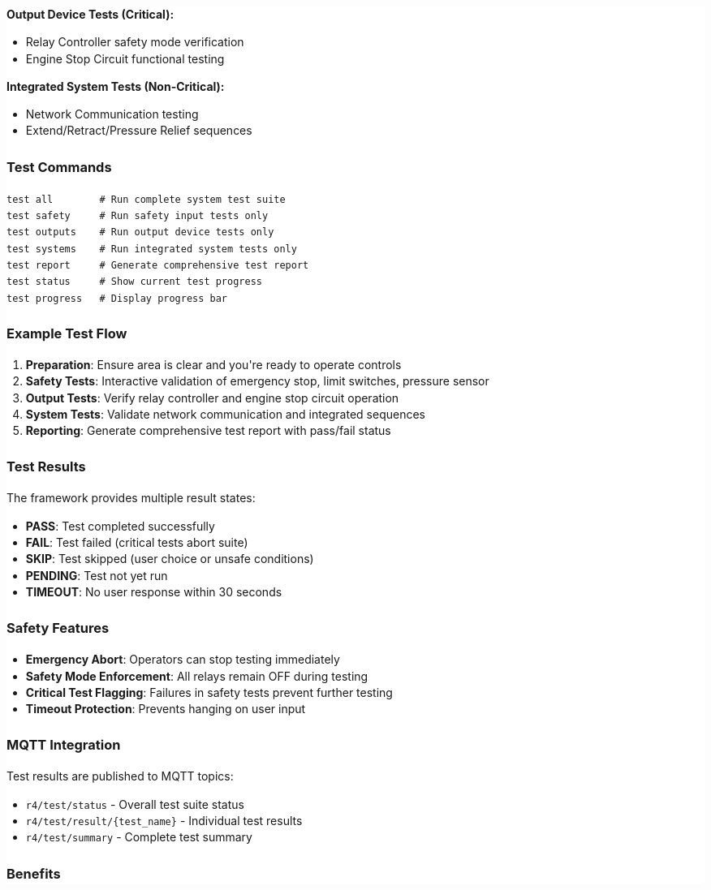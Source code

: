 **Output Device Tests (Critical):**
- Relay Controller safety mode verification
- Engine Stop Circuit functional testing

**Integrated System Tests (Non-Critical):**
- Network Communication testing
- Extend/Retract/Pressure Relief sequences

### Test Commands

```text
test all        # Run complete system test suite
test safety     # Run safety input tests only  
test outputs    # Run output device tests only
test systems    # Run integrated system tests only
test report     # Generate comprehensive test report
test status     # Show current test progress
test progress   # Display progress bar
```

### Example Test Flow

1. **Preparation**: Ensure area is clear and you're ready to operate controls
2. **Safety Tests**: Interactive validation of emergency stop, limit switches, pressure sensor
3. **Output Tests**: Verify relay controller and engine stop circuit operation
4. **System Tests**: Validate network communication and integrated sequences
5. **Reporting**: Generate comprehensive test report with pass/fail status

### Test Results

The framework provides multiple result states:
- **PASS**: Test completed successfully
- **FAIL**: Test failed (critical tests abort suite)
- **SKIP**: Test skipped (user choice or unsafe conditions)
- **PENDING**: Test not yet run
- **TIMEOUT**: No user response within 30 seconds

### Safety Features

- **Emergency Abort**: Operators can stop testing immediately
- **Safety Mode Enforcement**: All relays remain OFF during testing
- **Critical Test Flagging**: Failures in safety tests prevent further testing
- **Timeout Protection**: Prevents hanging on user input

### MQTT Integration

Test results are published to MQTT topics:
- `r4/test/status` - Overall test suite status
- `r4/test/result/{test_name}` - Individual test results
- `r4/test/summary` - Complete test summary

### Benefits
